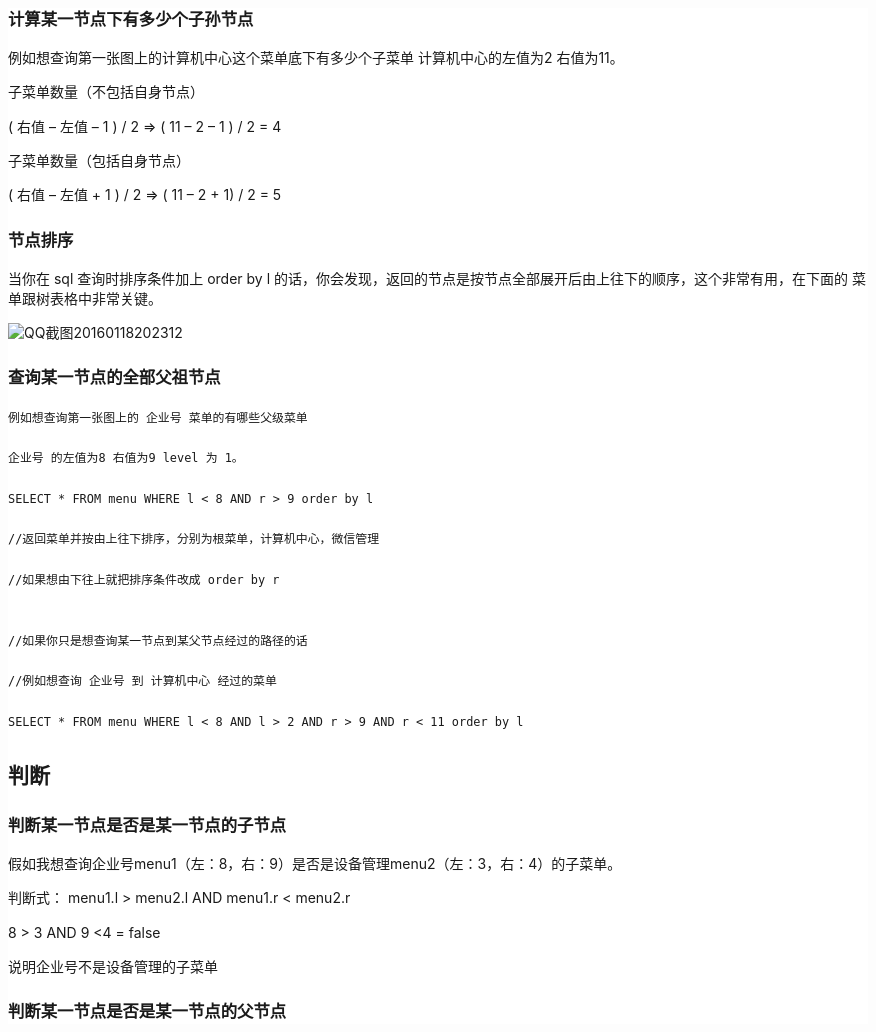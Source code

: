 ### 计算某一节点下有多少个子孙节点

例如想查询第一张图上的计算机中心这个菜单底下有多少个子菜单
计算机中心的左值为2 右值为11。

子菜单数量（不包括自身节点）

( 右值 – 左值 – 1 ) / 2 => ( 11 – 2 – 1 ) / 2 = 4

子菜单数量（包括自身节点）

( 右值 – 左值 + 1 ) / 2 => ( 11 – 2 + 1) / 2 = 5

### 节点排序

当你在 sql 查询时排序条件加上 order by l 的话，你会发现，返回的节点是按节点全部展开后由上往下的顺序，这个非常有用，在下面的 菜单跟树表格中非常关键。

![QQ截图20160118202312](http://caijt.com/blog/wp-content/uploads/2016/01/QQ截图20160118202312-1.png)

### 查询某一节点的全部父祖节点

```
例如想查询第一张图上的 企业号 菜单的有哪些父级菜单
 
企业号 的左值为8 右值为9 level 为 1。
 
SELECT * FROM menu WHERE l < 8 AND r > 9 order by l
 
//返回菜单并按由上往下排序，分别为根菜单，计算机中心，微信管理
 
//如果想由下往上就把排序条件改成 order by r
 
 
//如果你只是想查询某一节点到某父节点经过的路径的话
 
//例如想查询 企业号 到 计算机中心 经过的菜单
 
SELECT * FROM menu WHERE l < 8 AND l > 2 AND r > 9 AND r < 11 order by l
```

## 判断

### 判断某一节点是否是某一节点的子节点

假如我想查询企业号menu1（左：8，右：9）是否是设备管理menu2（左：3，右：4）的子菜单。

判断式： menu1.l > menu2.l AND menu1.r < menu2.r

8 > 3 AND 9 <4 = false

说明企业号不是设备管理的子菜单

### 判断某一节点是否是某一节点的父节点
